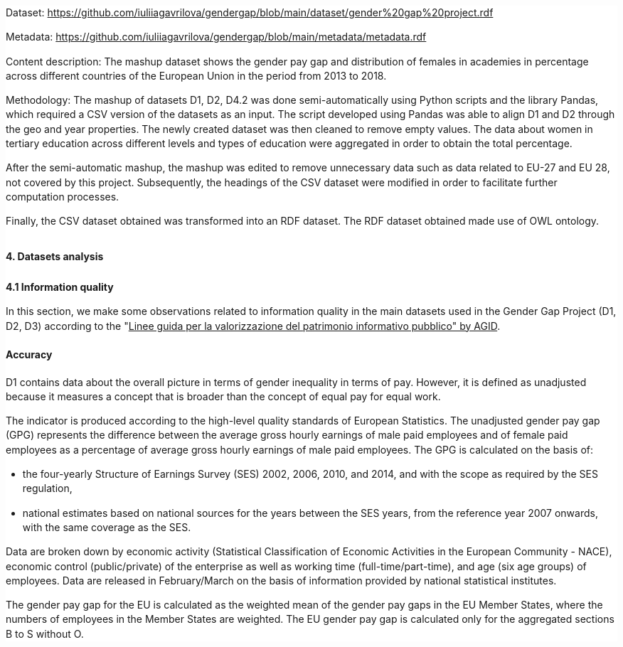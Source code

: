 Dataset: https://github.com/iuliiagavrilova/gendergap/blob/main/dataset/gender%20gap%20project.rdf

Metadata: https://github.com/iuliiagavrilova/gendergap/blob/main/metadata/metadata.rdf

Content description: The mashup dataset shows the gender pay gap and distribution of females in academies in percentage across different countries of the European Union in the period from 2013 to 2018. 

Methodology: The mashup of datasets D1, D2, D4.2 was done semi-automatically using Python scripts and the library Pandas, which required a CSV version of the datasets as an input. The script developed using Pandas was able to align D1 and D2 through the geo and year properties. The newly created dataset was then cleaned to remove empty values. The data about women in tertiary education across different levels and types of education were aggregated in order to obtain the total percentage. 

After the semi-automatic mashup, the mashup was edited to remove unnecessary data such as data related to EU-27 and EU 28, not covered by this project. Subsequently, the headings of the CSV dataset were modified in order to facilitate further computation processes.

Finally, the CSV dataset obtained was transformed into an RDF dataset. The RDF dataset obtained made use of OWL ontology.


## 
**4. Datasets analysis**


### 
**4.1 Information quality**

In this section, we make some observations related to information quality in the main datasets used in the Gender Gap Project (D1, D2, D3) according to the "[Linee guida per la valorizzazione del patrimonio informativo pubblico" by AGID](https://docs.italia.it/italia/daf/lg-patrimonio-pubblico/it/stabile/aspettiorg.html#qualita-dei-dati).


#### Accuracy

D1 contains data about the overall picture in terms of gender inequality in terms of pay. However, it is defined as unadjusted because it measures a concept that is broader than the concept of equal pay for equal work. 

The indicator is produced according to the high-level quality standards of European Statistics. The unadjusted gender pay gap (GPG) represents the difference between the average gross hourly earnings of male paid employees and of female paid employees as a percentage of average gross hourly earnings of male paid employees. The GPG is calculated on the basis of:

- the four-yearly Structure of Earnings Survey (SES) 2002, 2006, 2010, and 2014, and with the scope as required by the SES regulation,

 - national estimates based on national sources for the years between the SES years, from the reference year 2007 onwards, with the same coverage as the SES.

Data are broken down by economic activity (Statistical Classification of Economic Activities in the European Community - NACE), economic control (public/private) of the enterprise as well as working time (full-time/part-time), and age (six age groups) of employees. Data are released in February/March on the basis of information provided by national statistical institutes.

The gender pay gap for the EU is calculated as the weighted mean of the gender pay gaps in the EU Member States, where the numbers of employees in the Member States are weighted. The EU gender pay gap is calculated only for the aggregated sections B to S without O.

